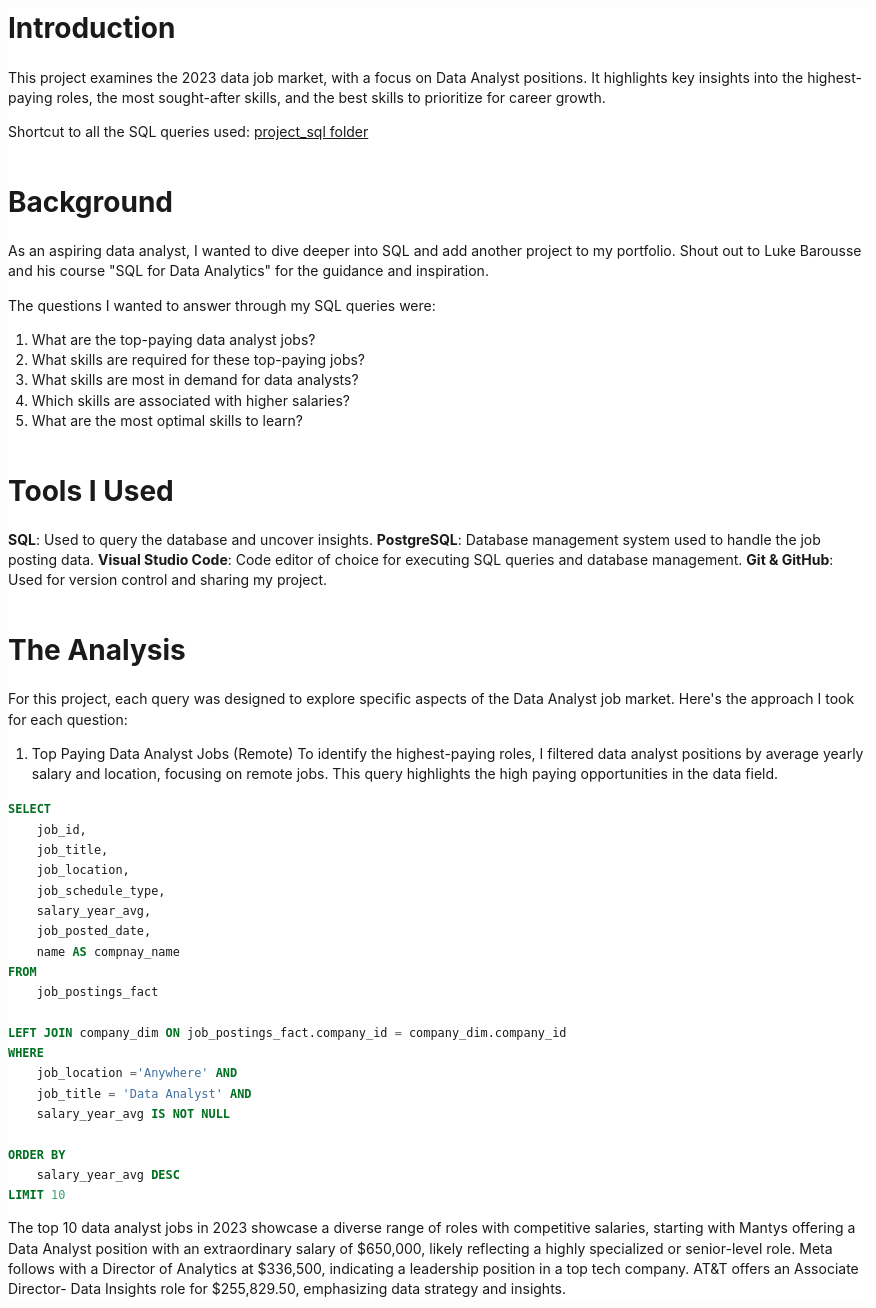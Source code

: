 # Introduction 
 This project examines the 2023 data job market, with a focus on Data Analyst positions. It highlights key insights into the highest-paying roles, the most sought-after skills, and the best skills to prioritize for career growth.

Shortcut to all the SQL queries used: [project_sql folder](/project_sql/)
# Background
As an aspiring data analyst, I wanted to dive deeper into SQL and add another project to my portfolio. Shout out to Luke Barousse and his course "SQL for Data Analytics" for the guidance and inspiration.

The questions I wanted to answer through my SQL queries were:
1. What are the top-paying data analyst jobs?
2. What skills are required for these top-paying jobs?
3. What skills are most in demand for data analysts?
4. Which skills are associated with higher salaries?
5. What are the most optimal skills to learn?
# Tools I Used
**SQL**: Used to query the database and uncover insights.
**PostgreSQL**: Database management system used to handle the job posting data.
**Visual Studio Code**: Code editor of choice for executing SQL queries and database management.
**Git & GitHub**: Used for version control and sharing my project.
# The Analysis
For this project, each query was designed to explore specific aspects of the Data Analyst job market. Here's the approach I took for each question:

1. Top Paying Data Analyst Jobs (Remote)
To identify the highest-paying roles, I filtered data analyst positions by average yearly salary and location, focusing on remote jobs. This query highlights the high paying opportunities in the data field.
```sql
SELECT 
    job_id,
    job_title,
    job_location,
    job_schedule_type,
    salary_year_avg,
    job_posted_date,
    name AS compnay_name
FROM
    job_postings_fact

LEFT JOIN company_dim ON job_postings_fact.company_id = company_dim.company_id
WHERE 
    job_location ='Anywhere' AND 
    job_title = 'Data Analyst' AND
    salary_year_avg IS NOT NULL

ORDER BY 
    salary_year_avg DESC
LIMIT 10
```
The top 10 data analyst jobs in 2023 showcase a diverse range of roles with competitive salaries, starting with Mantys offering a Data Analyst position with an extraordinary salary of $650,000, likely reflecting a highly specialized or senior-level role. Meta follows with a Director of Analytics at $336,500, indicating a leadership position in a top tech company. AT&T offers an Associate Director- Data Insights role for $255,829.50, emphasizing data strategy and insights.
